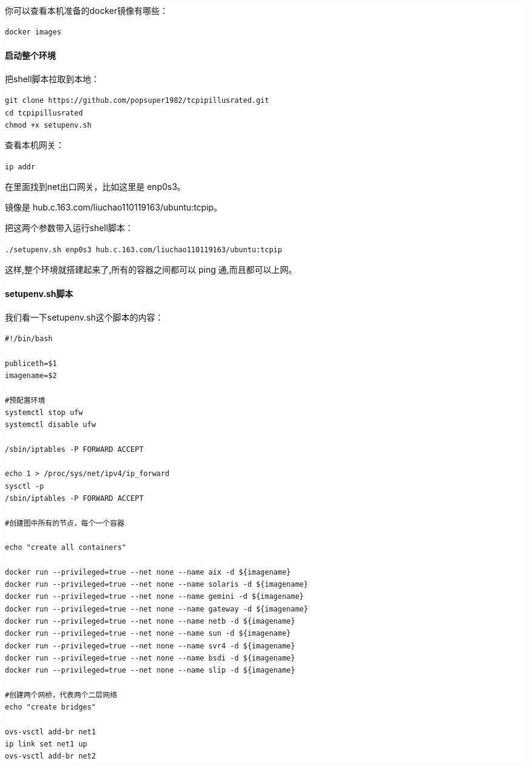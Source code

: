 你可以查看本机准备的docker镜像有哪些：
```
docker images
```

#### 启动整个环境

把shell脚本拉取到本地：
```
git clone https://github.com/popsuper1982/tcpipillusrated.git
cd tcpipillusrated
chmod +x setupenv.sh
```

查看本机网关：
```
ip addr
```

在里面找到net出口网关，比如这里是 enp0s3。 

镜像是 hub.c.163.com/liuchao110119163/ubuntu:tcpip。

把这两个参数带入运行shell脚本：
```
./setupenv.sh enp0s3 hub.c.163.com/liuchao110119163/ubuntu:tcpip
```

这样,整个环境就搭建起来了,所有的容器之间都可以 ping 通,而且都可以上网。

#### setupenv.sh脚本

我们看一下setupenv.sh这个脚本的内容：
```
#!/bin/bash

publiceth=$1
imagename=$2

#预配置环境
systemctl stop ufw
systemctl disable ufw

/sbin/iptables -P FORWARD ACCEPT

echo 1 > /proc/sys/net/ipv4/ip_forward
sysctl -p
/sbin/iptables -P FORWARD ACCEPT

#创建图中所有的节点，每个一个容器

echo "create all containers"

docker run --privileged=true --net none --name aix -d ${imagename}
docker run --privileged=true --net none --name solaris -d ${imagename}
docker run --privileged=true --net none --name gemini -d ${imagename}
docker run --privileged=true --net none --name gateway -d ${imagename}
docker run --privileged=true --net none --name netb -d ${imagename}
docker run --privileged=true --net none --name sun -d ${imagename}
docker run --privileged=true --net none --name svr4 -d ${imagename}
docker run --privileged=true --net none --name bsdi -d ${imagename}
docker run --privileged=true --net none --name slip -d ${imagename}

#创建两个网桥，代表两个二层网络
echo "create bridges"

ovs-vsctl add-br net1
ip link set net1 up
ovs-vsctl add-br net2
```
